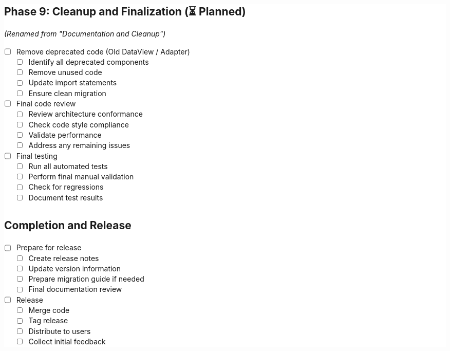 ## Phase 9: Cleanup and Finalization (⏳ Planned)
*(Renamed from "Documentation and Cleanup")*
- [ ] Remove deprecated code (Old DataView / Adapter)
  - [ ] Identify all deprecated components
  - [ ] Remove unused code
  - [ ] Update import statements
  - [ ] Ensure clean migration
- [ ] Final code review
  - [ ] Review architecture conformance
  - [ ] Check code style compliance
  - [ ] Validate performance
  - [ ] Address any remaining issues
- [ ] Final testing
  - [ ] Run all automated tests
  - [ ] Perform final manual validation
  - [ ] Check for regressions
  - [ ] Document test results

## Completion and Release
- [ ] Prepare for release
  - [ ] Create release notes
  - [ ] Update version information
  - [ ] Prepare migration guide if needed
  - [ ] Final documentation review
- [ ] Release
  - [ ] Merge code
  - [ ] Tag release
  - [ ] Distribute to users
  - [ ] Collect initial feedback 